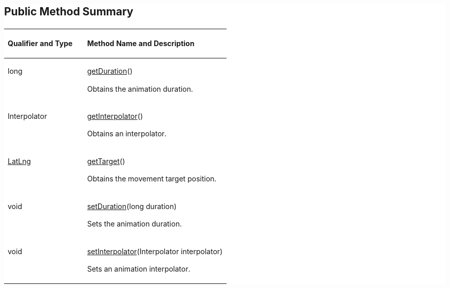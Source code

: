## Public Method Summary<a name="section1230414213220"></a>

<a name="table5738155010595"></a>
<table><thead align="left"><tr id="row9739145005913"><th class="cellrowborder" valign="top" width="35.77%" id="mcps1.1.3.1.1"><p id="p6469mcpsimp"><a name="p6469mcpsimp"></a><a name="p6469mcpsimp"></a>Qualifier and Type</p>
</th>
<th class="cellrowborder" valign="top" width="64.23%" id="mcps1.1.3.1.2"><p id="p6471mcpsimp"><a name="p6471mcpsimp"></a><a name="p6471mcpsimp"></a>Method Name and Description</p>
</th>
</tr>
</thead>
<tbody><tr id="row7740350105918"><td class="cellrowborder" valign="top" width="35.77%" headers="mcps1.1.3.1.1 "><p id="p1961372311399"><a name="p1961372311399"></a><a name="p1961372311399"></a>long</p>
</td>
<td class="cellrowborder" valign="top" width="64.23%" headers="mcps1.1.3.1.2 "><p id="p2028716810404"><a name="p2028716810404"></a><a name="p2028716810404"></a><a href="#section7666825286">getDuration</a>()</p>
<p id="p19881195835412"><a name="p19881195835412"></a><a name="p19881195835412"></a>Obtains the animation duration.</p>
</td>
</tr>
<tr id="row0143457184013"><td class="cellrowborder" valign="top" width="35.77%" headers="mcps1.1.3.1.1 "><p id="p1460722303910"><a name="p1460722303910"></a><a name="p1460722303910"></a>Interpolator</p>
</td>
<td class="cellrowborder" valign="top" width="64.23%" headers="mcps1.1.3.1.2 "><p id="p9778576544"><a name="p9778576544"></a><a name="p9778576544"></a><a href="#section185831855102315">getInterpolator</a>()</p>
<p id="p58836710557"><a name="p58836710557"></a><a name="p58836710557"></a>Obtains an interpolator.</p>
</td>
</tr>
<tr id="row11218209411"><td class="cellrowborder" valign="top" width="35.77%" headers="mcps1.1.3.1.1 "><p id="p132201347519"><a name="p132201347519"></a><a name="p132201347519"></a><a href="latlng.md">LatLng</a></p>
</td>
<td class="cellrowborder" valign="top" width="64.23%" headers="mcps1.1.3.1.2 "><p id="p129691501956"><a name="p129691501956"></a><a name="p129691501956"></a><a href="#section177511713191">getTarget</a>()</p>
<p id="p1164161913555"><a name="p1164161913555"></a><a name="p1164161913555"></a>Obtains the movement target position.</p>
</td>
</tr>
<tr id="row1367311794110"><td class="cellrowborder" valign="top" width="35.77%" headers="mcps1.1.3.1.1 "><p id="p106015232395"><a name="p106015232395"></a><a name="p106015232395"></a>void</p>
</td>
<td class="cellrowborder" valign="top" width="64.23%" headers="mcps1.1.3.1.2 "><p id="p1782916310541"><a name="p1782916310541"></a><a name="p1782916310541"></a><a href="#section11704105017376">setDuration</a>(long duration)</p>
<p id="p1696152811551"><a name="p1696152811551"></a><a name="p1696152811551"></a>Sets the animation duration.</p>
</td>
</tr>
<tr id="row15766112116392"><td class="cellrowborder" valign="top" width="35.77%" headers="mcps1.1.3.1.1 "><p id="p5766172114391"><a name="p5766172114391"></a><a name="p5766172114391"></a>void</p>
</td>
<td class="cellrowborder" valign="top" width="64.23%" headers="mcps1.1.3.1.2 "><p id="p9478183695414"><a name="p9478183695414"></a><a name="p9478183695414"></a><a href="#section92301125931">setInterpolator</a>(Interpolator interpolator)</p>
<p id="p1839943965518"><a name="p1839943965518"></a><a name="p1839943965518"></a>Sets an animation interpolator.</p>